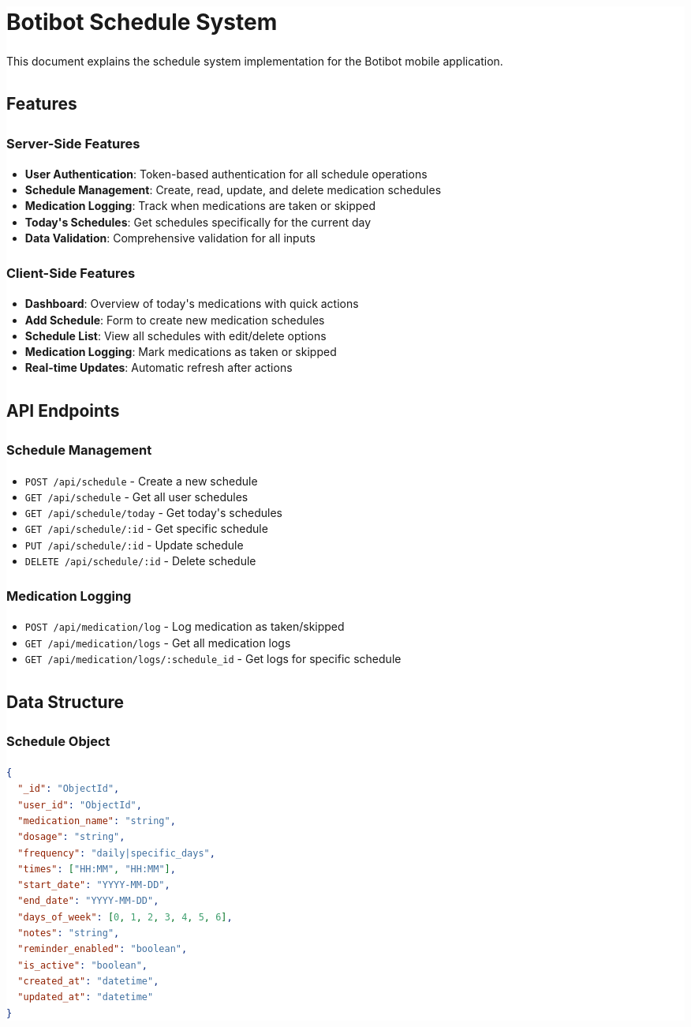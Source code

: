# Botibot Schedule System

This document explains the schedule system implementation for the Botibot mobile application.

## Features

### Server-Side Features
- **User Authentication**: Token-based authentication for all schedule operations
- **Schedule Management**: Create, read, update, and delete medication schedules
- **Medication Logging**: Track when medications are taken or skipped
- **Today's Schedules**: Get schedules specifically for the current day
- **Data Validation**: Comprehensive validation for all inputs

### Client-Side Features
- **Dashboard**: Overview of today's medications with quick actions
- **Add Schedule**: Form to create new medication schedules
- **Schedule List**: View all schedules with edit/delete options
- **Medication Logging**: Mark medications as taken or skipped
- **Real-time Updates**: Automatic refresh after actions

## API Endpoints

### Schedule Management
- `POST /api/schedule` - Create a new schedule
- `GET /api/schedule` - Get all user schedules
- `GET /api/schedule/today` - Get today's schedules
- `GET /api/schedule/:id` - Get specific schedule
- `PUT /api/schedule/:id` - Update schedule
- `DELETE /api/schedule/:id` - Delete schedule

### Medication Logging
- `POST /api/medication/log` - Log medication as taken/skipped
- `GET /api/medication/logs` - Get all medication logs
- `GET /api/medication/logs/:schedule_id` - Get logs for specific schedule

## Data Structure

### Schedule Object
```json
{
  "_id": "ObjectId",
  "user_id": "ObjectId",
  "medication_name": "string",
  "dosage": "string",
  "frequency": "daily|specific_days",
  "times": ["HH:MM", "HH:MM"],
  "start_date": "YYYY-MM-DD",
  "end_date": "YYYY-MM-DD",
  "days_of_week": [0, 1, 2, 3, 4, 5, 6],
  "notes": "string",
  "reminder_enabled": "boolean",
  "is_active": "boolean",
  "created_at": "datetime",
  "updated_at": "datetime"
}
```

